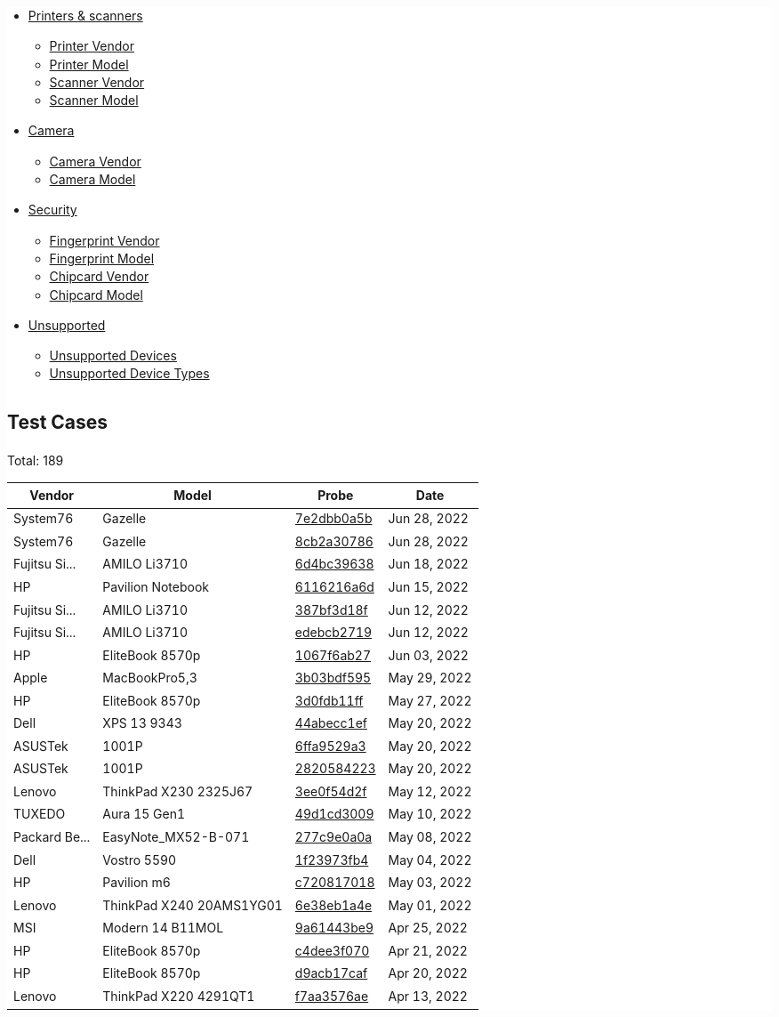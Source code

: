 * [ Printers & scanners ](#printers--scanners)
  - [ Printer Vendor           ](#printer-vendor)
  - [ Printer Model            ](#printer-model)
  - [ Scanner Vendor           ](#scanner-vendor)
  - [ Scanner Model            ](#scanner-model)

* [ Camera ](#camera)
  - [ Camera Vendor            ](#camera-vendor)
  - [ Camera Model             ](#camera-model)

* [ Security ](#security)
  - [ Fingerprint Vendor       ](#fingerprint-vendor)
  - [ Fingerprint Model        ](#fingerprint-model)
  - [ Chipcard Vendor          ](#chipcard-vendor)
  - [ Chipcard Model           ](#chipcard-model)

* [ Unsupported ](#unsupported)
  - [ Unsupported Devices      ](#unsupported-devices)
  - [ Unsupported Device Types ](#unsupported-device-types)


Test Cases
----------

Total: 189

| Vendor        | Model                       | Probe                                                     | Date         |
|---------------|-----------------------------|-----------------------------------------------------------|--------------|
| System76      | Gazelle                     | [7e2dbb0a5b](https://bsd-hardware.info/?probe=7e2dbb0a5b) | Jun 28, 2022 |
| System76      | Gazelle                     | [8cb2a30786](https://bsd-hardware.info/?probe=8cb2a30786) | Jun 28, 2022 |
| Fujitsu Si... | AMILO Li3710                | [6d4bc39638](https://bsd-hardware.info/?probe=6d4bc39638) | Jun 18, 2022 |
| HP            | Pavilion Notebook           | [6116216a6d](https://bsd-hardware.info/?probe=6116216a6d) | Jun 15, 2022 |
| Fujitsu Si... | AMILO Li3710                | [387bf3d18f](https://bsd-hardware.info/?probe=387bf3d18f) | Jun 12, 2022 |
| Fujitsu Si... | AMILO Li3710                | [edebcb2719](https://bsd-hardware.info/?probe=edebcb2719) | Jun 12, 2022 |
| HP            | EliteBook 8570p             | [1067f6ab27](https://bsd-hardware.info/?probe=1067f6ab27) | Jun 03, 2022 |
| Apple         | MacBookPro5,3               | [3b03bdf595](https://bsd-hardware.info/?probe=3b03bdf595) | May 29, 2022 |
| HP            | EliteBook 8570p             | [3d0fdb11ff](https://bsd-hardware.info/?probe=3d0fdb11ff) | May 27, 2022 |
| Dell          | XPS 13 9343                 | [44abecc1ef](https://bsd-hardware.info/?probe=44abecc1ef) | May 20, 2022 |
| ASUSTek       | 1001P                       | [6ffa9529a3](https://bsd-hardware.info/?probe=6ffa9529a3) | May 20, 2022 |
| ASUSTek       | 1001P                       | [2820584223](https://bsd-hardware.info/?probe=2820584223) | May 20, 2022 |
| Lenovo        | ThinkPad X230 2325J67       | [3ee0f54d2f](https://bsd-hardware.info/?probe=3ee0f54d2f) | May 12, 2022 |
| TUXEDO        | Aura 15 Gen1                | [49d1cd3009](https://bsd-hardware.info/?probe=49d1cd3009) | May 10, 2022 |
| Packard Be... | EasyNote_MX52-B-071         | [277c9e0a0a](https://bsd-hardware.info/?probe=277c9e0a0a) | May 08, 2022 |
| Dell          | Vostro 5590                 | [1f23973fb4](https://bsd-hardware.info/?probe=1f23973fb4) | May 04, 2022 |
| HP            | Pavilion m6                 | [c720817018](https://bsd-hardware.info/?probe=c720817018) | May 03, 2022 |
| Lenovo        | ThinkPad X240 20AMS1YG01    | [6e38eb1a4e](https://bsd-hardware.info/?probe=6e38eb1a4e) | May 01, 2022 |
| MSI           | Modern 14 B11MOL            | [9a61443be9](https://bsd-hardware.info/?probe=9a61443be9) | Apr 25, 2022 |
| HP            | EliteBook 8570p             | [c4dee3f070](https://bsd-hardware.info/?probe=c4dee3f070) | Apr 21, 2022 |
| HP            | EliteBook 8570p             | [d9acb17caf](https://bsd-hardware.info/?probe=d9acb17caf) | Apr 20, 2022 |
| Lenovo        | ThinkPad X220 4291QT1       | [f7aa3576ae](https://bsd-hardware.info/?probe=f7aa3576ae) | Apr 13, 2022 |
